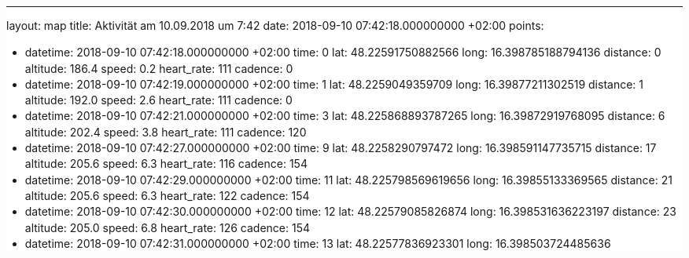 ---
layout: map
title: Aktivität am 10.09.2018 um  7:42
date: 2018-09-10 07:42:18.000000000 +02:00
points:
- datetime: 2018-09-10 07:42:18.000000000 +02:00
  time: 0
  lat: 48.22591750882566
  long: 16.398785188794136
  distance: 0
  altitude: 186.4
  speed: 0.2
  heart_rate: 111
  cadence: 0
- datetime: 2018-09-10 07:42:19.000000000 +02:00
  time: 1
  lat: 48.2259049359709
  long: 16.39877211302519
  distance: 1
  altitude: 192.0
  speed: 2.6
  heart_rate: 111
  cadence: 0
- datetime: 2018-09-10 07:42:21.000000000 +02:00
  time: 3
  lat: 48.225868893787265
  long: 16.39872919768095
  distance: 6
  altitude: 202.4
  speed: 3.8
  heart_rate: 111
  cadence: 120
- datetime: 2018-09-10 07:42:27.000000000 +02:00
  time: 9
  lat: 48.2258290797472
  long: 16.398591147735715
  distance: 17
  altitude: 205.6
  speed: 6.3
  heart_rate: 116
  cadence: 154
- datetime: 2018-09-10 07:42:29.000000000 +02:00
  time: 11
  lat: 48.225798569619656
  long: 16.39855133369565
  distance: 21
  altitude: 205.6
  speed: 6.3
  heart_rate: 122
  cadence: 154
- datetime: 2018-09-10 07:42:30.000000000 +02:00
  time: 12
  lat: 48.22579085826874
  long: 16.398531636223197
  distance: 23
  altitude: 205.0
  speed: 6.8
  heart_rate: 126
  cadence: 154
- datetime: 2018-09-10 07:42:31.000000000 +02:00
  time: 13
  lat: 48.22577836923301
  long: 16.398503724485636